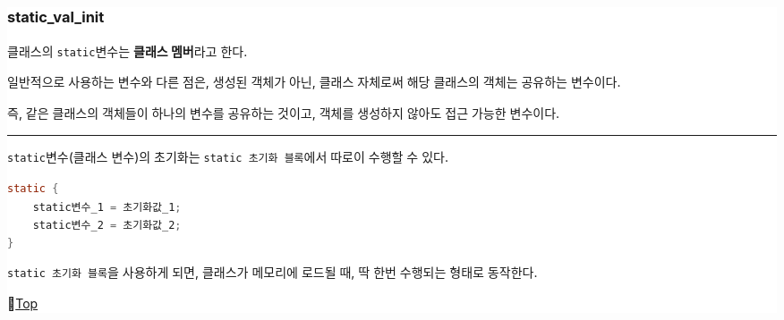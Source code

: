 ### static_val_init

클래스의 ``static``변수는 **클래스 멤버**라고 한다.

일반적으로 사용하는 변수와 다른 점은, 생성된 객체가 아닌, 클래스 자체로써 해당 클래스의 객체는 공유하는 변수이다.

즉, 같은 클래스의 객체들이 하나의 변수를 공유하는 것이고, 객체를 생성하지 않아도 접근 가능한 변수이다.

---

``static``변수(클래스 변수)의 초기화는 ``static 초기화 블록``에서 따로이 수행할 수 있다.

```java
static {
	static변수_1 = 초기화값_1;
	static변수_2 = 초기화값_2;
}
```

``static 초기화 블록``을 사용하게 되면, 클래스가 메모리에 로드될 때, 딱 한번 수행되는 형태로 동작한다.

:camel:[Top](#before-starting-java)
